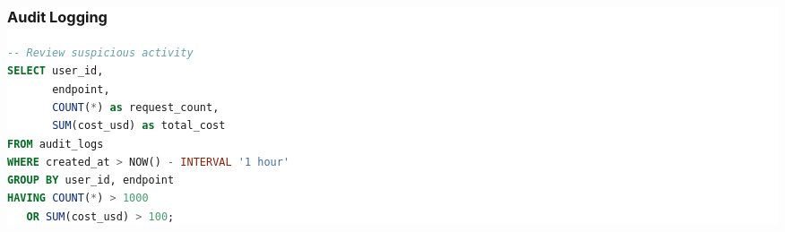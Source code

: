 ### Audit Logging
```sql
-- Review suspicious activity
SELECT user_id, 
       endpoint,
       COUNT(*) as request_count,
       SUM(cost_usd) as total_cost
FROM audit_logs
WHERE created_at > NOW() - INTERVAL '1 hour'
GROUP BY user_id, endpoint
HAVING COUNT(*) > 1000
   OR SUM(cost_usd) > 100;
